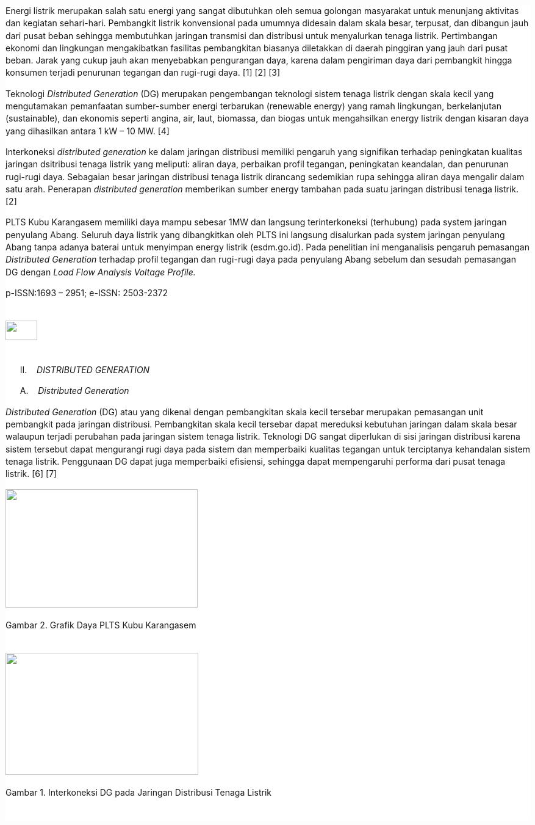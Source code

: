 <p><span class="font7">Energi listrik merupakan salah satu energi yang sangat dibutuhkan oleh semua golongan masyarakat untuk menunjang aktivitas dan kegiatan sehari-hari. Pembangkit listrik konvensional pada umumnya didesain dalam skala besar, terpusat, dan dibangun jauh dari pusat beban sehingga membutuhkan jaringan transmisi dan distribusi untuk menyalurkan tenaga listrik. Pertimbangan ekonomi dan lingkungan mengakibatkan fasilitas pembangkitan biasanya diletakkan di daerah pinggiran yang jauh dari pusat beban. Jarak yang cukup jauh akan menyebabkan pengurangan daya, karena dalam pengiriman daya dari pembangkit hingga konsumen terjadi penurunan tegangan dan rugi-rugi daya. [1] [2] [3]</span></p>
<p><span class="font7">Teknologi </span><span class="font7" style="font-style:italic;">Distributed Generation</span><span class="font7"> (DG) merupakan pengembangan teknologi sistem tenaga listrik dengan skala kecil yang mengutamakan pemanfaatan sumber-sumber energi terbarukan (renewable energy) yang ramah lingkungan, berkelanjutan (sustainable), dan ekonomis seperti angina, air, laut, biomassa, dan biogas untuk mengahsilkan energy listrik dengan kisaran daya yang dihasilkan antara 1 kW – 10 MW. [4]</span></p>
<p><span class="font7">Interkoneksi </span><span class="font7" style="font-style:italic;">distributed generation</span><span class="font7"> ke dalam jaringan distribusi memiliki pengaruh yang signifikan terhadap peningkatan kualitas jaringan dsitribusi tenaga listrik yang meliputi: aliran daya, perbaikan profil tegangan, peningkatan keandalan, dan penurunan rugi-rugi daya. Sebagaian besar jaringan distribusi tenaga listrik dirancang sedemikian rupa sehingga aliran daya mengalir dalam satu arah. Penerapan </span><span class="font7" style="font-style:italic;">distributed generation</span><span class="font7"> memberikan sumber energy tambahan pada suatu jaringan distribusi tenaga listrik. [2]</span></p>
<p><span class="font7">PLTS Kubu Karangasem memiliki daya mampu sebesar 1MW dan langsung terinterkoneksi (terhubung) pada system jaringan penyulang Abang. Seluruh daya listrik yang dibangkitkan oleh PLTS ini langsung disalurkan pada system jaringan penyulang Abang tanpa adanya baterai untuk menyimpan energy listrik (esdm.go.id). Pada penelitian ini menganalisis pengaruh pemasangan </span><span class="font7" style="font-style:italic;">Distributed Generation </span><span class="font7">terhadap profil tegangan dan rugi-rugi daya pada penyulang Abang sebelum dan sesudah pemasangan DG dengan </span><span class="font7" style="font-style:italic;">Load Flow Analysis Voltage Profile.</span></p>
<div>
<p><span class="font7">p-ISSN:1693 – 2951; e-ISSN: </span><span class="font0">2503-2372</span></p>
</div><br clear="all">
<div><img src="https://jurnal.harianregional.com/media/2028812-1.jpg" alt="" style="width:39pt;height:24pt;">
</div><br clear="all">
<ul style="list-style:none;"><li>
<p><span class="font7">II.</span><span class="font6" style="font-style:italic;"> &nbsp;&nbsp;&nbsp;DISTRIBUTED GENERATION</span></p></li></ul>
<ul style="list-style:none;"><li>
<p><span class="font7">A.</span><span class="font7" style="font-style:italic;"> &nbsp;&nbsp;&nbsp;Distributed Generation</span></p></li></ul>
<p><span class="font7" style="font-style:italic;">Distributed Generation</span><span class="font7"> (DG) atau yang dikenal dengan pembangkitan skala kecil tersebar merupakan pemasangan unit pembangkit pada jaringan distribusi. Pembangkitan skala kecil tersebar dapat mereduksi kebutuhan jaringan dalam skala besar walaupun terjadi perubahan pada jaringan sistem tenaga listrik. Teknologi DG sangat diperlukan di sisi jaringan distribusi karena sistem tersebut dapat mengurangi rugi daya pada sistem dan memperbaiki kualitas tegangan untuk terciptanya kehandalan sistem tenaga listrik. Penggunaan DG dapat juga memperbaiki efisiensi, sehingga dapat mempengaruhi performa dari pusat tenaga listrik. [6] [7]</span></p>
<div><img src="https://jurnal.harianregional.com/media/2028812-2.jpg" alt="" style="width:236pt;height:146pt;">
<p><span class="font6">Gambar 2. Grafik Daya PLTS Kubu Karangasem</span></p>
</div><br clear="all">
<div><img src="https://jurnal.harianregional.com/media/2028812-3.jpg" alt="" style="width:237pt;height:150pt;">
<p><span class="font6">Gambar 1. Interkoneksi DG pada Jaringan Distribusi Tenaga Listrik</span></p>
</div><br clear="all">